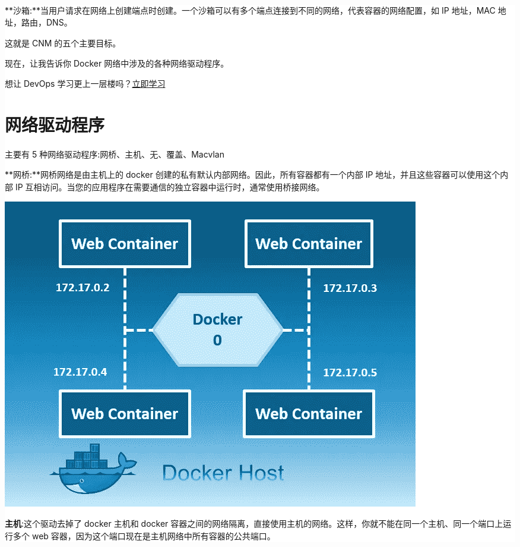 **沙箱:**当用户请求在网络上创建端点时创建。一个沙箱可以有多个端点连接到不同的网络，代表容器的网络配置，如 IP 地址，MAC 地址，路由，DNS。

这就是 CNM 的五个主要目标。

现在，让我告诉你 Docker 网络中涉及的各种网络驱动程序。

想让 DevOps 学习更上一层楼吗？[立即学习](https://www.edureka.co/devops)

# 网络驱动程序

主要有 5 种网络驱动程序:网桥、主机、无、覆盖、Macvlan

**网桥:**网桥网络是由主机上的 docker 创建的私有默认内部网络。因此，所有容器都有一个内部 IP 地址，并且这些容器可以使用这个内部 IP 互相访问。当您的应用程序在需要通信的独立容器中运行时，通常使用桥接网络。

![](img/087b77cd59a1cf88d5f6f5040fd93024.png)

**主机**:这个驱动去掉了 docker 主机和 docker 容器之间的网络隔离，直接使用主机的网络。这样，你就不能在同一个主机、同一个端口上运行多个 web 容器，因为这个端口现在是主机网络中所有容器的公共端口。
